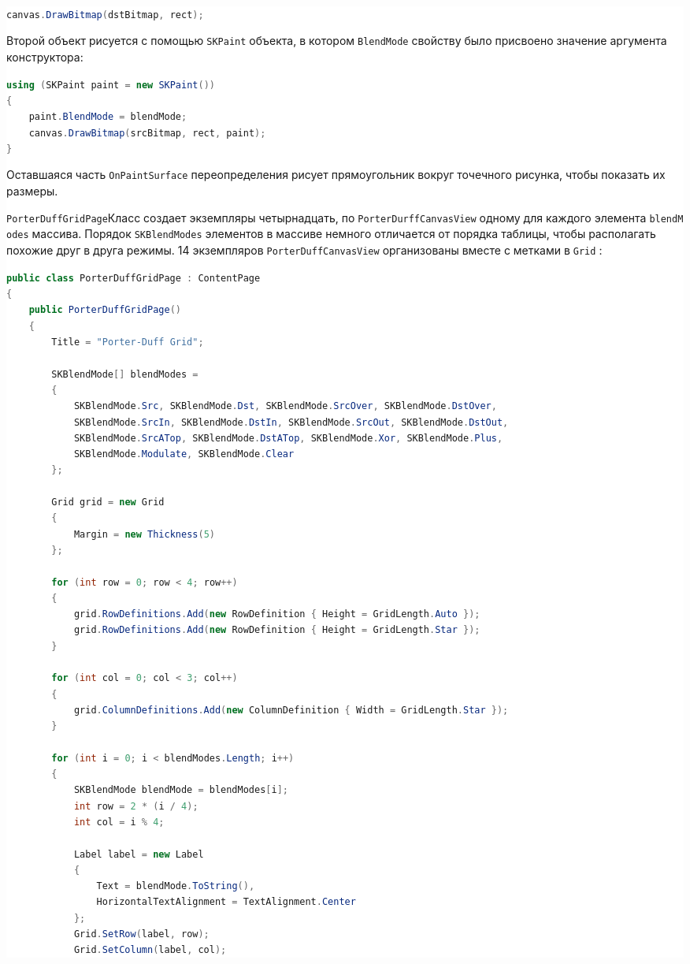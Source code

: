 ```csharp
canvas.DrawBitmap(dstBitmap, rect);
```

Второй объект рисуется с помощью `SKPaint` объекта, в котором `BlendMode` свойству было присвоено значение аргумента конструктора:

```csharp
using (SKPaint paint = new SKPaint())
{
    paint.BlendMode = blendMode;
    canvas.DrawBitmap(srcBitmap, rect, paint);
}
```

Оставшаяся часть `OnPaintSurface` переопределения рисует прямоугольник вокруг точечного рисунка, чтобы показать их размеры.

`PorterDuffGridPage`Класс создает экземпляры четырнадцать, по `PorterDurffCanvasView` одному для каждого элемента `blendModes` массива. Порядок `SKBlendModes` элементов в массиве немного отличается от порядка таблицы, чтобы располагать похожие друг в друга режимы. 14 экземпляров `PorterDuffCanvasView` организованы вместе с метками в `Grid` :

```csharp
public class PorterDuffGridPage : ContentPage
{
    public PorterDuffGridPage()
    {
        Title = "Porter-Duff Grid";

        SKBlendMode[] blendModes =
        {
            SKBlendMode.Src, SKBlendMode.Dst, SKBlendMode.SrcOver, SKBlendMode.DstOver,
            SKBlendMode.SrcIn, SKBlendMode.DstIn, SKBlendMode.SrcOut, SKBlendMode.DstOut,
            SKBlendMode.SrcATop, SKBlendMode.DstATop, SKBlendMode.Xor, SKBlendMode.Plus,
            SKBlendMode.Modulate, SKBlendMode.Clear
        };

        Grid grid = new Grid
        {
            Margin = new Thickness(5)
        };

        for (int row = 0; row < 4; row++)
        {
            grid.RowDefinitions.Add(new RowDefinition { Height = GridLength.Auto });
            grid.RowDefinitions.Add(new RowDefinition { Height = GridLength.Star });
        }

        for (int col = 0; col < 3; col++)
        {
            grid.ColumnDefinitions.Add(new ColumnDefinition { Width = GridLength.Star });
        }

        for (int i = 0; i < blendModes.Length; i++)
        {
            SKBlendMode blendMode = blendModes[i];
            int row = 2 * (i / 4);
            int col = i % 4;

            Label label = new Label
            {
                Text = blendMode.ToString(),
                HorizontalTextAlignment = TextAlignment.Center
            };
            Grid.SetRow(label, row);
            Grid.SetColumn(label, col);
```